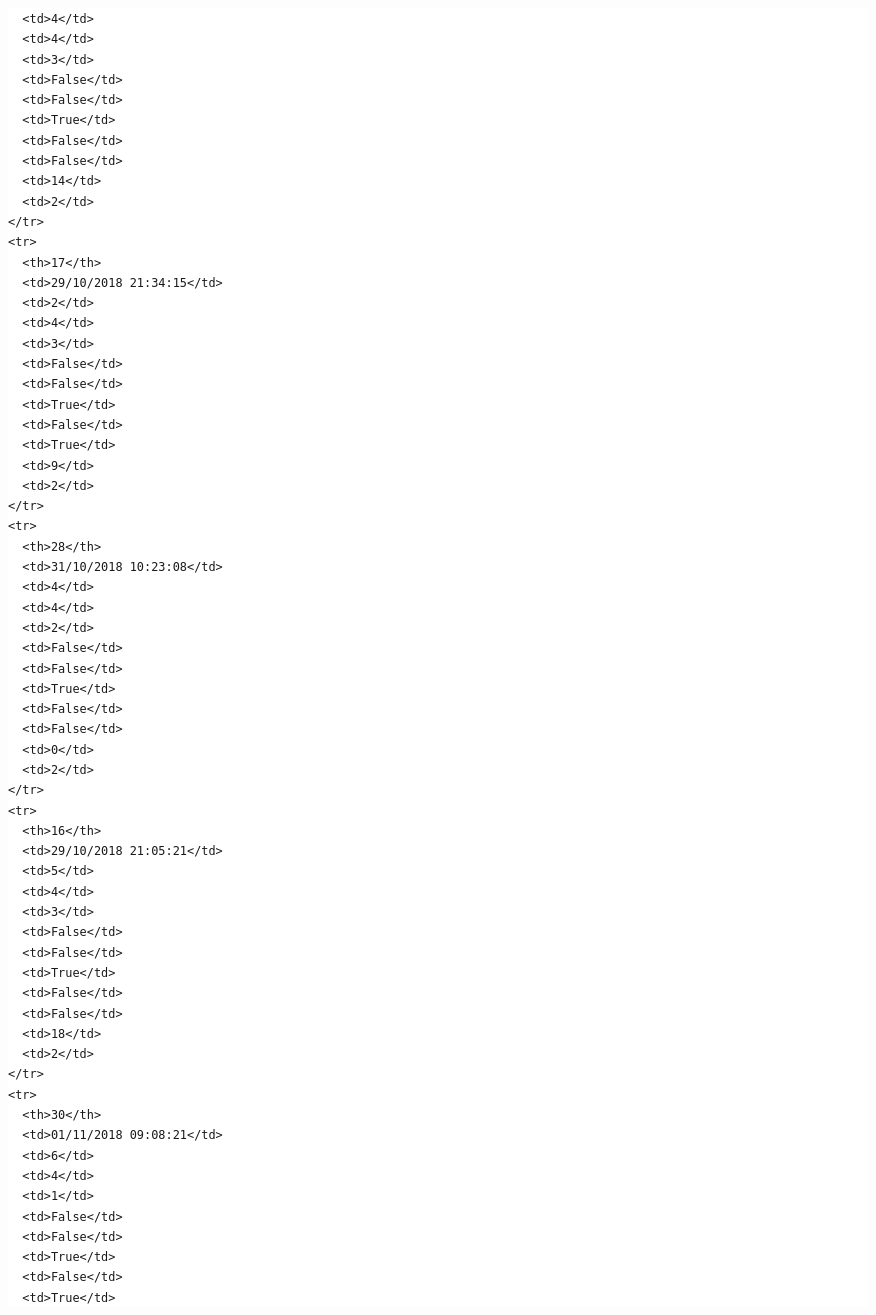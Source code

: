       <td>4</td>
      <td>4</td>
      <td>3</td>
      <td>False</td>
      <td>False</td>
      <td>True</td>
      <td>False</td>
      <td>False</td>
      <td>14</td>
      <td>2</td>
    </tr>
    <tr>
      <th>17</th>
      <td>29/10/2018 21:34:15</td>
      <td>2</td>
      <td>4</td>
      <td>3</td>
      <td>False</td>
      <td>False</td>
      <td>True</td>
      <td>False</td>
      <td>True</td>
      <td>9</td>
      <td>2</td>
    </tr>
    <tr>
      <th>28</th>
      <td>31/10/2018 10:23:08</td>
      <td>4</td>
      <td>4</td>
      <td>2</td>
      <td>False</td>
      <td>False</td>
      <td>True</td>
      <td>False</td>
      <td>False</td>
      <td>0</td>
      <td>2</td>
    </tr>
    <tr>
      <th>16</th>
      <td>29/10/2018 21:05:21</td>
      <td>5</td>
      <td>4</td>
      <td>3</td>
      <td>False</td>
      <td>False</td>
      <td>True</td>
      <td>False</td>
      <td>False</td>
      <td>18</td>
      <td>2</td>
    </tr>
    <tr>
      <th>30</th>
      <td>01/11/2018 09:08:21</td>
      <td>6</td>
      <td>4</td>
      <td>1</td>
      <td>False</td>
      <td>False</td>
      <td>True</td>
      <td>False</td>
      <td>True</td>